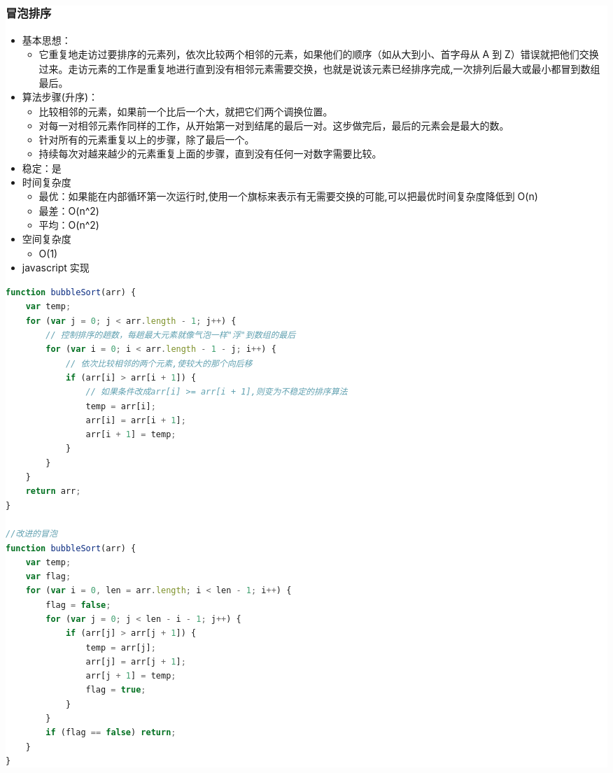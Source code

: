 ### 冒泡排序

-   基本思想：
    -   它重复地走访过要排序的元素列，依次比较两个相邻的元素，如果他们的顺序（如从大到小、首字母从 A 到 Z）错误就把他们交换过来。走访元素的工作是重复地进行直到没有相邻元素需要交换，也就是说该元素已经排序完成,一次排列后最大或最小都冒到数组最后。
-   算法步骤(升序)：
    -   比较相邻的元素，如果前一个比后一个大，就把它们两个调换位置。
    -   对每一对相邻元素作同样的工作，从开始第一对到结尾的最后一对。这步做完后，最后的元素会是最大的数。
    -   针对所有的元素重复以上的步骤，除了最后一个。
    -   持续每次对越来越少的元素重复上面的步骤，直到没有任何一对数字需要比较。
-   稳定：是
-   时间复杂度
    -   最优：如果能在内部循环第一次运行时,使用一个旗标来表示有无需要交换的可能,可以把最优时间复杂度降低到 O(n)
    -   最差：O(n^2)
    -   平均：O(n^2)
-   空间复杂度
    -   O(1)
-   javascript 实现

```js
function bubbleSort(arr) {
    var temp;
    for (var j = 0; j < arr.length - 1; j++) {
        // 控制排序的趟数，每趟最大元素就像气泡一样"浮"到数组的最后
        for (var i = 0; i < arr.length - 1 - j; i++) {
            // 依次比较相邻的两个元素,使较大的那个向后移
            if (arr[i] > arr[i + 1]) {
                // 如果条件改成arr[i] >= arr[i + 1],则变为不稳定的排序算法
                temp = arr[i];
                arr[i] = arr[i + 1];
                arr[i + 1] = temp;
            }
        }
    }
    return arr;
}

//改进的冒泡
function bubbleSort(arr) {
    var temp;
    var flag;
    for (var i = 0, len = arr.length; i < len - 1; i++) {
        flag = false;
        for (var j = 0; j < len - i - 1; j++) {
            if (arr[j] > arr[j + 1]) {
                temp = arr[j];
                arr[j] = arr[j + 1];
                arr[j + 1] = temp;
                flag = true;
            }
        }
        if (flag == false) return;
    }
}
```
